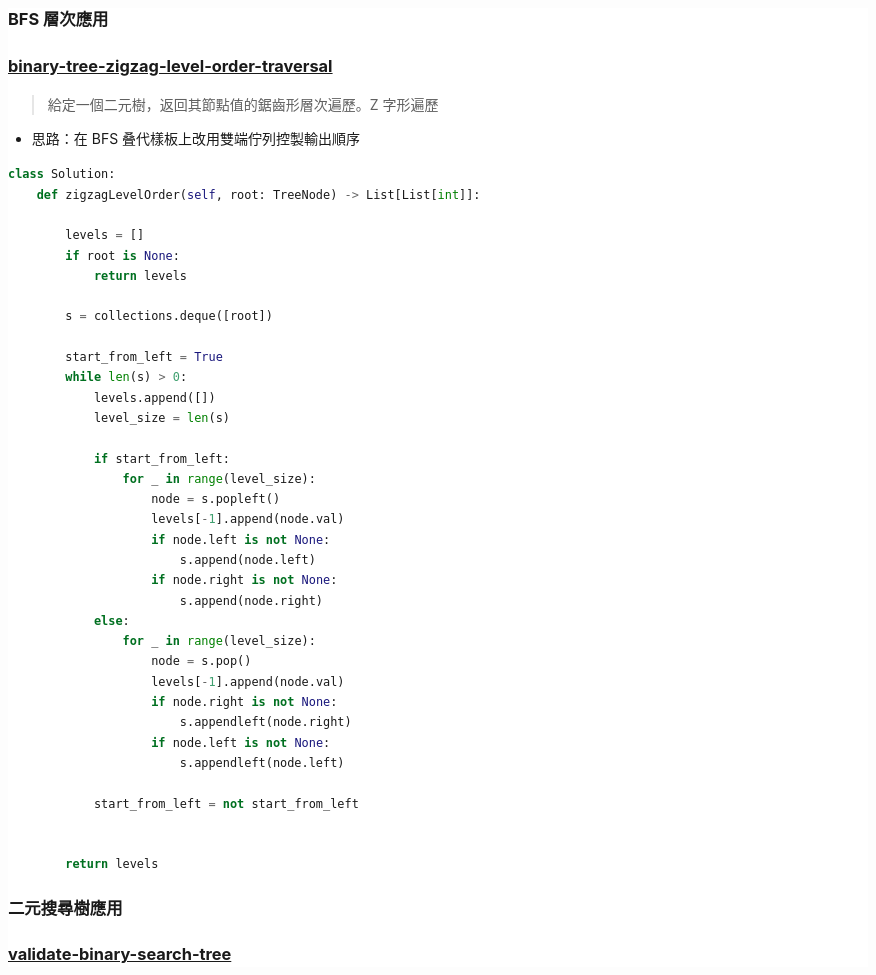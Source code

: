 ### BFS 層次應用

### [binary-tree-zigzag-level-order-traversal](https://leetcode.com/problems/binary-tree-zigzag-level-order-traversal/)

> 給定一個二元樹，返回其節點值的鋸齒形層次遍歷。Z 字形遍歷

- 思路：在 BFS 叠代樣板上改用雙端佇列控製輸出順序

```Python
class Solution:
    def zigzagLevelOrder(self, root: TreeNode) -> List[List[int]]:

        levels = []
        if root is None:
            return levels

        s = collections.deque([root])

        start_from_left = True
        while len(s) > 0:
            levels.append([])
            level_size = len(s)

            if start_from_left:
                for _ in range(level_size):
                    node = s.popleft()
                    levels[-1].append(node.val)
                    if node.left is not None:
                        s.append(node.left)
                    if node.right is not None:
                        s.append(node.right)
            else:
                for _ in range(level_size):
                    node = s.pop()
                    levels[-1].append(node.val)
                    if node.right is not None:
                        s.appendleft(node.right)
                    if node.left is not None:
                        s.appendleft(node.left)

            start_from_left = not start_from_left


        return levels
```

### 二元搜尋樹應用

### [validate-binary-search-tree](https://leetcode.com/problems/validate-binary-search-tree/)
